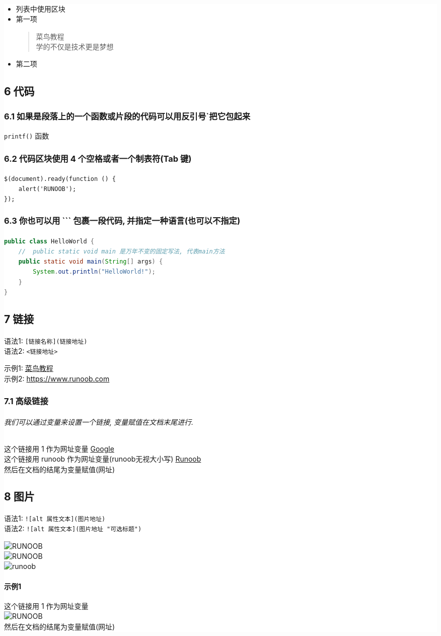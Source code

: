 * 列表中使用区块
* 第一项
  > 菜鸟教程  
  > 学的不仅是技术更是梦想  
* 第二项

## 6 代码
### 6.1 如果是段落上的一个函数或片段的代码可以用反引号`把它包起来
`printf()` 函数

### 6.2 代码区块使用 4 个空格或者一个制表符(Tab 键)
    $(document).ready(function () {
        alert('RUNOOB');
    });

### 6.3 你也可以用 ``` 包裹一段代码, 并指定一种语言(也可以不指定)
```java
public class HelloWorld {
    //  public static void main 是万年不变的固定写法, 代表main方法
    public static void main(String[] args) {
        System.out.println("HelloWorld!");
    }
}
```

## 7 链接
语法1: `[链接名称](链接地址)`  
语法2: `<链接地址>`  

示例1: [菜鸟教程](https://www.runoob.com)  
示例2: <https://www.runoob.com>   

### 7.1 高级链接
###### 我们可以通过变量来设置一个链接, 变量赋值在文档末尾进行.
这个链接用 1 作为网址变量 [Google][1]   
这个链接用 runoob 作为网址变量(runoob无视大小写) [Runoob][runoob]   
然后在文档的结尾为变量赋值(网址)    

[1]: http://www.google.com/
[runoob]: http://www.runoob.com/

## 8 图片
语法1: `![alt 属性文本](图片地址)`   
语法2: `![alt 属性文本](图片地址 "可选标题")`   

![RUNOOB](http://static.runoob.com/images/runoob-logo.png)  
![RUNOOB](http://static.runoob.com/images/runoob-logo.png "RUNOOB")  
![runoob](http://static.runoob.com/images/runoob-logo.kkk "RUNOOB")  

#### 示例1
这个链接用 1 作为网址变量  
![RUNOOB][2]  
然后在文档的结尾为变量赋值(网址)   


[2]: http://static.runoob.com/images/runoob-logo.png
[aaa]: http://static.runoob.com/images/runoob-logo.png